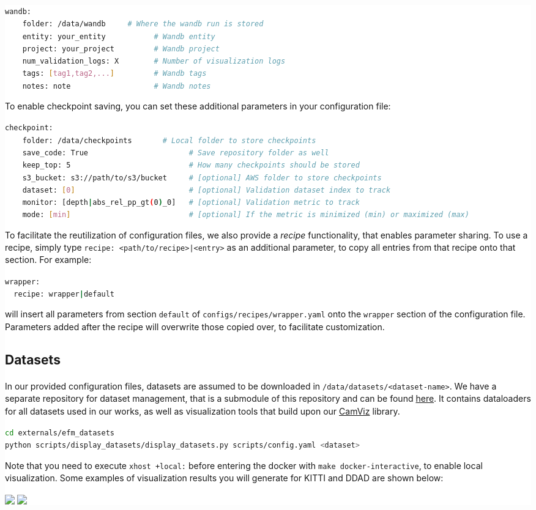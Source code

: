 ```bash
wandb:
    folder: /data/wandb     # Where the wandb run is stored
    entity: your_entity           # Wandb entity
    project: your_project         # Wandb project
    num_validation_logs: X        # Number of visualization logs
    tags: [tag1,tag2,...]         # Wandb tags
    notes: note                   # Wandb notes
```

To enable checkpoint saving, you can set these additional parameters in your configuration file:

```bash
checkpoint:
    folder: /data/checkpoints       # Local folder to store checkpoints
    save_code: True                       # Save repository folder as well
    keep_top: 5                           # How many checkpoints should be stored
    s3_bucket: s3://path/to/s3/bucket     # [optional] AWS folder to store checkpoints        
    dataset: [0]                          # [optional] Validation dataset index to track
    monitor: [depth|abs_rel_pp_gt(0)_0]   # [optional] Validation metric to track
    mode: [min]                           # [optional] If the metric is minimized (min) or maximized (max)
```

To facilitate the reutilization of configuration files, we also provide a _recipe_ functionality, that enables parameter sharing. 
To use a recipe, simply type `recipe: <path/to/recipe>|<entry>` as an additional parameter, to copy all entries from that recipe onto that section. For example:

```bash
wrapper: 
  recipe: wrapper|default
```
will insert all parameters from section `default` of `configs/recipes/wrapper.yaml` onto the `wrapper` section of the configuration file. 
Parameters added after the recipe will overwrite those copied over, to facilitate customization.

## Datasets

In our provided configuration files, datasets are assumed to be downloaded in `/data/datasets/<dataset-name>`. We have a separate repository for dataset management, that is a submodule of this repository and can be found [here](http://github.com/tri-ml/efm_datasets). It contains dataloaders for all datasets used in our works, as well as visualization tools that build upon our [CamViz](https://github.com/TRI-ML/camviz) library. 

```bash
cd externals/efm_datasets
python scripts/display_datasets/display_datasets.py scripts/config.yaml <dataset>   
```

Note that you need to execute `xhost +local:` before entering the docker with `make docker-interactive`, to enable local visualization. Some examples of visualization results you will generate for KITTI and DDAD are shown below:

<img align="center" src="/media/figs/camviz_kitti.jpg" width="100%"/>
<img align="center" src="/media/figs/camviz_ddad.jpg" width="100%"/>
